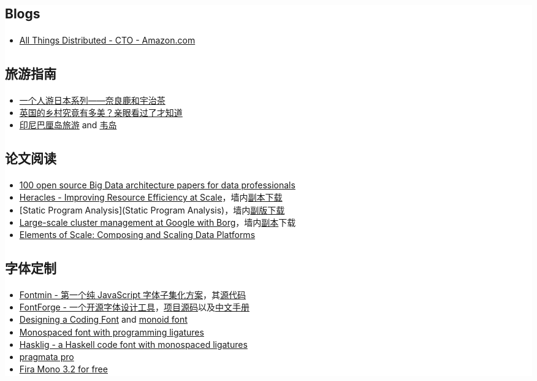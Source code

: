 
## Blogs

* [All Things Distributed - CTO - Amazon.com](http://www.allthingsdistributed.com/)


## 旅游指南

* [一个人游日本系列——奈良鹿和宇治茶](http://www.douban.com/note/499756979/)
* [英国的乡村究竟有多美？亲眼看过了才知道](http://mp.weixin.qq.com/s?__biz=MzA3NjAwNDcyMQ==&mid=208530330&idx=1&sn=d1074e4b3751dd54560eeb909e126e4f&scene=1&from=singlemessage&isappinstalled=0#rd) 
* [印尼巴厘岛旅游](http://www.mafengwo.cn/i/3434019.html) and [韦岛](http://www.mafengwo.cn/i/3394700.html)


## 论文阅读

* [100 open source Big Data architecture papers for data professionals](https://www.linkedin.com/pulse/100-open-source-big-data-architecture-papers-anil-madan)
* [Heracles - Improving Resource Efficiency at Scale](http://static.googleusercontent.com/media/research.google.com/en/us/pubs/archive/43792.pdf)，墙内[副本下载](/docs/06/Heracles-Improving_Resource_Efficiency_at_Scale.pdf)
* [Static Program Analysis](Static Program Analysis)，墙内[副版下载](/docs/06/Static-Program-Analysis.pdf)
* [Large-scale cluster management at Google with Borg](http://delivery.acm.org/10.1145/2750000/2741964/a18-verma.pdf?ip=114.250.86.247&id=2741964&acc=OA&key=4D4702B0C3E38B35%2E4D4702B0C3E38B35%2E4D4702B0C3E38B35%2E5945DC2EABF3343C&CFID=677328480&CFTOKEN=20948319&__acm__=1432480380_c4d2263ec3e4f5418d527b39a0842c27)，墙内[副本](/docs/05/Large-scale_cluster_management_at_Google_with_Borg.pdf)下载
* [Elements of Scale: Composing and Scaling Data Platforms](http://www.benstopford.com/2015/04/28/elements-of-scale-composing-and-scaling-data-platforms/)


## 字体定制

* [Fontmin - 第一个纯 JavaScript 字体子集化方案](http://ecomfe.github.io/fontmin/#banner)，其[源代码](https://github.com/ecomfe/fontmin-app/releases)
* [FontForge - 一个开源字体设计工具](http://fontforge.github.io/en-US/)，[项目源码](https://github.com/fontforge)以及[中文手册](http://designwithfontforge.com/ebook/design-with-fontforge_zh-CN.pdf)
* [Designing a Coding Font](https://medium.com/@larsenwork/designing-a-coding-font-b10cabd594fc) and [monoid font](http://larsenwork.com/monoid/)
* [Monospaced font with programming ligatures](https://github.com/tonsky/FiraCode)
* [Hasklig - a Haskell code font with monospaced ligatures](https://github.com/i-tu/Hasklig)
* [pragmata pro](http://www.fsd.it/fonts/pragmatapro.htm#.VayPLdzWL5M)
* [Fira Mono 3.2 for free](http://www.carrois.com/fira-4-1/)
